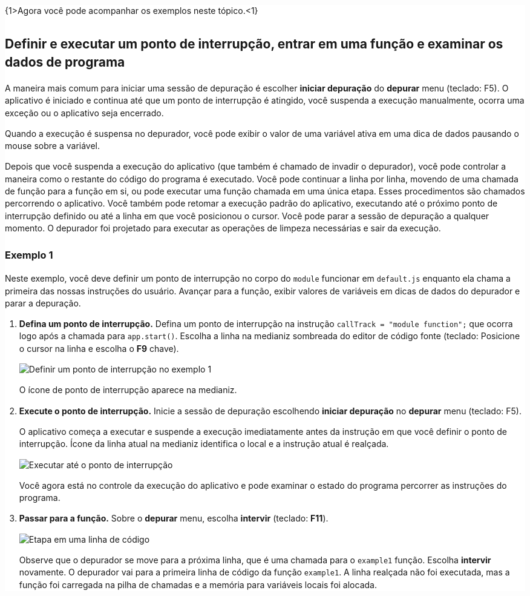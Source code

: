  {1&gt;Agora você pode acompanhar os exemplos neste tópico.&lt;1}  
  
##  <a name="BKMK_Set_and_run_to_a_breakpoint__step_into_a_function__and_examine_program_data"></a>Definir e executar um ponto de interrupção, entrar em uma função e examinar os dados de programa  
 A maneira mais comum para iniciar uma sessão de depuração é escolher **iniciar depuração** do **depurar** menu (teclado: F5). O aplicativo é iniciado e continua até que um ponto de interrupção é atingido, você suspenda a execução manualmente, ocorra uma exceção ou o aplicativo seja encerrado.  
  
 Quando a execução é suspensa no depurador, você pode exibir o valor de uma variável ativa em uma dica de dados pausando o mouse sobre a variável.  
  
 Depois que você suspenda a execução do aplicativo (que também é chamado de invadir o depurador), você pode controlar a maneira como o restante do código do programa é executado. Você pode continuar a linha por linha, movendo de uma chamada de função para a função em si, ou pode executar uma função chamada em uma única etapa. Esses procedimentos são chamados percorrendo o aplicativo. Você também pode retomar a execução padrão do aplicativo, executando até o próximo ponto de interrupção definido ou até a linha em que você posicionou o cursor. Você pode parar a sessão de depuração a qualquer momento. O depurador foi projetado para executar as operações de limpeza necessárias e sair da execução.  
  
###  <a name="BKMK_Example_1"></a>Exemplo 1  
 Neste exemplo, você deve definir um ponto de interrupção no corpo do `module` funcionar em `default.js` enquanto ela chama a primeira das nossas instruções do usuário. Avançar para a função, exibir valores de variáveis em dicas de dados do depurador e parar a depuração.  
  
1.  **Defina um ponto de interrupção.** Defina um ponto de interrupção na instrução `callTrack = "module function";` que ocorra logo após a chamada para `app.start()`. Escolha a linha na medianiz sombreada do editor de código fonte (teclado: Posicione o cursor na linha e escolha o **F9** chave).  
  
     ![Definir um ponto de interrupção no exemplo 1](../debugger/media/dbg_jsnav_example1_breakpoint.png "DBG_JSNAV_example1_breakpoint")  
  
     O ícone de ponto de interrupção aparece na medianiz.  
  
2.  **Execute o ponto de interrupção.** Inicie a sessão de depuração escolhendo **iniciar depuração** no **depurar** menu (teclado: F5).  
  
     O aplicativo começa a executar e suspende a execução imediatamente antes da instrução em que você definir o ponto de interrupção. Ícone da linha atual na medianiz identifica o local e a instrução atual é realçada.  
  
     ![Executar até o ponto de interrupção](../debugger/media/dbg_jsnav_example1_run_to_breakpoint.png "DBG_JSNAV_example1_run_to_breakpoint")  
  
     Você agora está no controle da execução do aplicativo e pode examinar o estado do programa percorrer as instruções do programa.  
  
3.  **Passar para a função.** Sobre o **depurar** menu, escolha **intervir** (teclado: **F11**).  
  
     ![Etapa em uma linha de código](../debugger/media/dbg_jsnav_example1_step_into.png "DBG_JSNAV_example1_step_into")  
  
     Observe que o depurador se move para a próxima linha, que é uma chamada para o `example1` função. Escolha **intervir** novamente. O depurador vai para a primeira linha de código da função `example1`. A linha realçada não foi executada, mas a função foi carregada na pilha de chamadas e a memória para variáveis locais foi alocada.  
  